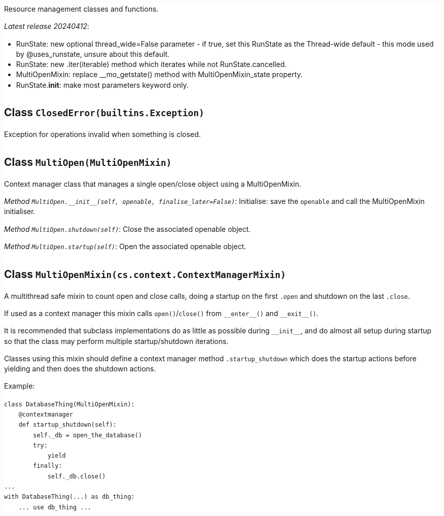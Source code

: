 Resource management classes and functions.

*Latest release 20240412*:
* RunState: new optional thread_wide=False parameter - if true, set this RunState as the Thread-wide default - this mode used by @uses_runstate, unsure about this default.
* RunState: new .iter(iterable) method which iterates while not RunState.cancelled.
* MultiOpenMixin: replace __mo_getstate() method with MultiOpenMixin_state property.
* RunState.__init__: make most parameters keyword only.

## Class `ClosedError(builtins.Exception)`

Exception for operations invalid when something is closed.

## Class `MultiOpen(MultiOpenMixin)`

Context manager class that manages a single open/close object
using a MultiOpenMixin.

*Method `MultiOpen.__init__(self, openable, finalise_later=False)`*:
Initialise: save the `openable` and call the MultiOpenMixin initialiser.

*Method `MultiOpen.shutdown(self)`*:
Close the associated openable object.

*Method `MultiOpen.startup(self)`*:
Open the associated openable object.

## Class `MultiOpenMixin(cs.context.ContextManagerMixin)`

A multithread safe mixin to count open and close calls,
doing a startup on the first `.open` and shutdown on the last `.close`.

If used as a context manager this mixin calls `open()`/`close()` from
`__enter__()` and `__exit__()`.

It is recommended that subclass implementations do as little
as possible during `__init__`, and do almost all setup during
startup so that the class may perform multiple startup/shutdown
iterations.

Classes using this mixin should define a context manager
method `.startup_shutdown` which does the startup actions
before yielding and then does the shutdown actions.

Example:

    class DatabaseThing(MultiOpenMixin):
        @contextmanager
        def startup_shutdown(self):
            self._db = open_the_database()
            try:
                yield
            finally:
                self._db.close()
    ...
    with DatabaseThing(...) as db_thing:
        ... use db_thing ...
